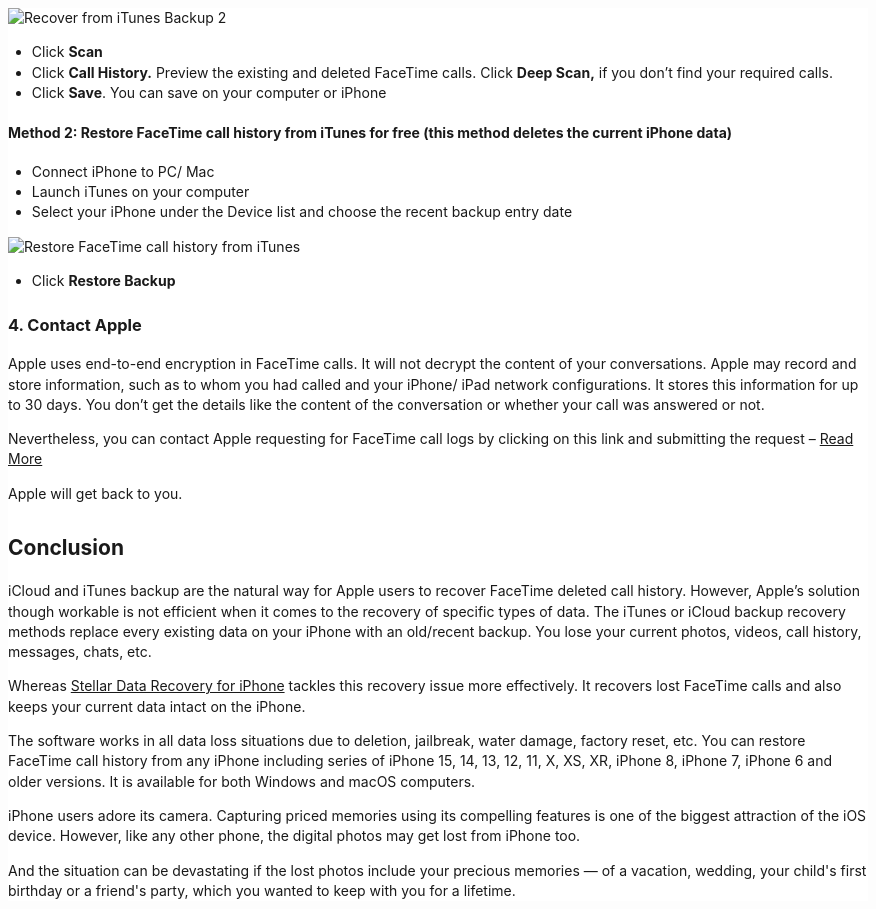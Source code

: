 ![Recover from iTunes Backup 2](https://cdn-cmlep.nitrocdn.com/DLSjJVyzoVcUgUSBlgyEUoGMDKLbWXQr/assets/images/optimized/rev-8b4e845/www.stellarinfo.com/blog/wp-content/uploads/2019/09/Recover-from-iTunes-Backup-2.png)

- Click **Scan**
- Click **Call History.** Preview the existing and deleted FaceTime calls. Click **Deep Scan,** if you don’t find your required calls.
- Click **Save**. You can save on your computer or iPhone

#### **Method 2: Restore FaceTime call history from iTunes for free (this method deletes the current iPhone data)**

- Connect iPhone to PC/ Mac
- Launch iTunes on your computer
- Select your iPhone under the Device list and choose the recent backup entry date

![Restore FaceTime call history from iTunes](https://cdn-cmlep.nitrocdn.com/DLSjJVyzoVcUgUSBlgyEUoGMDKLbWXQr/assets/images/optimized/rev-8b4e845/www.stellarinfo.com/blog/wp-content/uploads/2019/09/Restore-FaceTime-call-history-from-iTunes.png)

- Click **Restore Backup**

### **4\. Contact Apple**

Apple uses end-to-end encryption in FaceTime calls. It will not decrypt the content of your conversations. Apple may record and store information, such as to whom you had called and your iPhone/ iPad network configurations. It stores this information for up to 30 days. You don’t get the details like the content of the conversation or whether your call was answered or not.

Nevertheless, you can contact Apple requesting for FaceTime call logs by clicking on this link and submitting the request – [Read More](https://www.apple.com/privacy/contact/)

Apple will get back to you.

## **Conclusion**

iCloud and iTunes backup are the natural way for Apple users to recover FaceTime deleted call history. However, Apple’s solution though workable is not efficient when it comes to the recovery of specific types of data. The iTunes or iCloud backup recovery methods replace every existing data on your iPhone with an old/recent backup. You lose your current photos, videos, call history, messages, chats, etc.

Whereas [Stellar Data Recovery for iPhone](https://tools.techidaily.com/stellardata-recovery/data-recovery-ios/) tackles this recovery issue more effectively. It recovers lost FaceTime calls and also keeps your current data intact on the iPhone.

The software works in all data loss situations due to deletion, jailbreak, water damage, factory reset, etc. You can restore FaceTime call history from any iPhone including series of iPhone 15, 14, 13, 12, 11, X, XS, XR, iPhone 8, iPhone 7, iPhone 6 and older versions. It is available for both Windows and macOS computers.

iPhone users adore its camera. Capturing priced memories using its compelling features is one of the biggest attraction of the iOS device. However, like any other phone, the digital photos may get lost from iPhone too.

And the situation can be devastating if the lost photos include your precious memories — of a vacation, wedding, your child's first birthday or a friend's party, which you wanted to keep with you for a lifetime.
